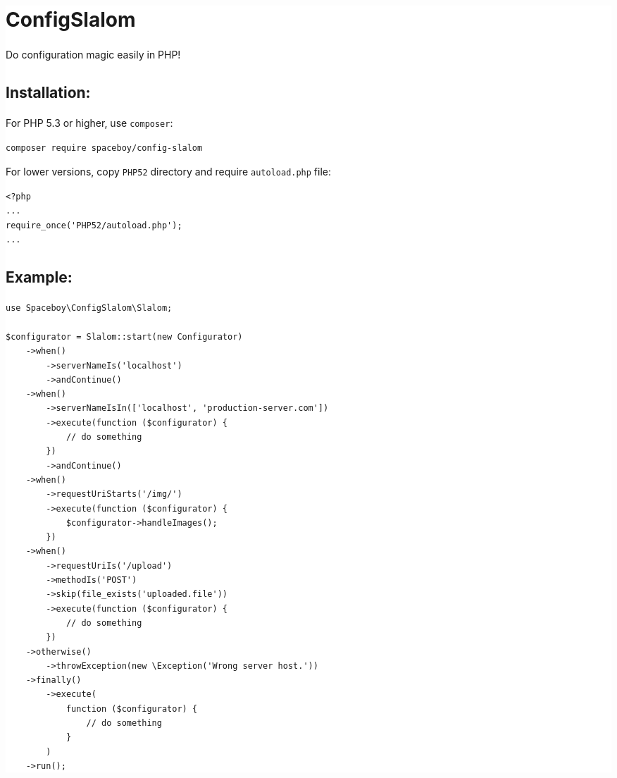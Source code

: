 # ConfigSlalom
Do configuration magic easily in PHP!

## Installation:

For PHP 5.3 or higher, use `composer`:

```
composer require spaceboy/config-slalom
```

For lower versions, copy `PHP52` directory and require `autoload.php` file:
```
<?php
...
require_once('PHP52/autoload.php');
...
```

## Example:

```
use Spaceboy\ConfigSlalom\Slalom;

$configurator = Slalom::start(new Configurator)
    ->when()
        ->serverNameIs('localhost')
        ->andContinue()
    ->when()
        ->serverNameIsIn(['localhost', 'production-server.com'])
        ->execute(function ($configurator) {
            // do something
        })
        ->andContinue()
    ->when()
        ->requestUriStarts('/img/')
        ->execute(function ($configurator) {
            $configurator->handleImages();
        })
    ->when()
        ->requestUriIs('/upload')
        ->methodIs('POST')
        ->skip(file_exists('uploaded.file'))
        ->execute(function ($configurator) {
            // do something
        })
    ->otherwise()
        ->throwException(new \Exception('Wrong server host.'))
    ->finally()
        ->execute(
            function ($configurator) {
                // do something
            }
        )
    ->run();
```
